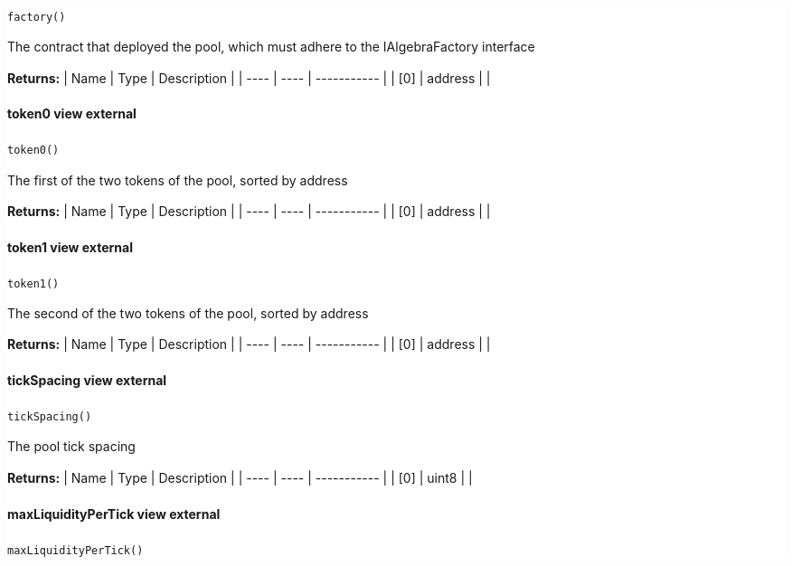 `factory()`

The contract that deployed the pool, which must adhere to the IAlgebraFactory interface




**Returns:**
| Name | Type | Description |
| ---- | ---- | ----------- |
| [0] | address |  |

#### token0 view external


`token0()`

The first of the two tokens of the pool, sorted by address




**Returns:**
| Name | Type | Description |
| ---- | ---- | ----------- |
| [0] | address |  |

#### token1 view external


`token1()`

The second of the two tokens of the pool, sorted by address




**Returns:**
| Name | Type | Description |
| ---- | ---- | ----------- |
| [0] | address |  |

#### tickSpacing view external


`tickSpacing()`

The pool tick spacing




**Returns:**
| Name | Type | Description |
| ---- | ---- | ----------- |
| [0] | uint8 |  |

#### maxLiquidityPerTick view external


`maxLiquidityPerTick()`
